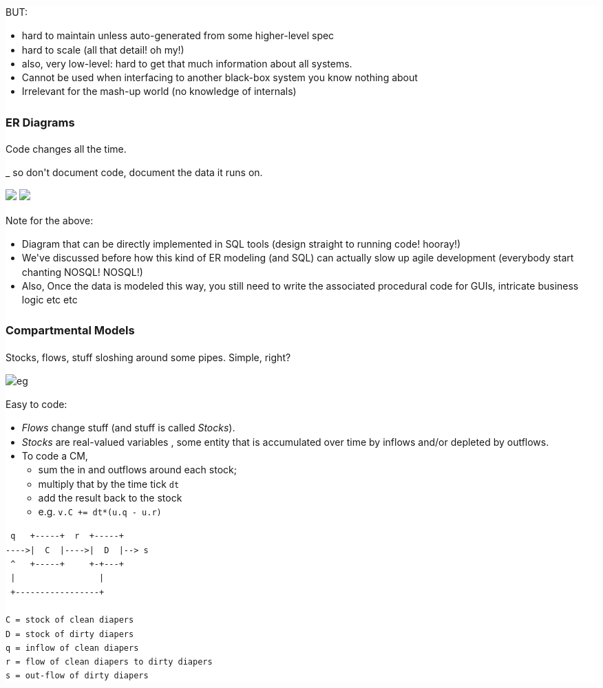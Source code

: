 BUT:

+ hard to maintain unless auto-generated from some higher-level spec
+ hard to scale (all that detail! oh my!)
+ also, very low-level: hard to get that much information about all systems.
+ Cannot be used when interfacing to another black-box system you know nothing about
+ Irrelevant for the mash-up world (no knowledge of internals)

### ER Diagrams

Code changes all the time.

_ so don't document code, document the data it runs on.

<img src="http://www.danielauener.com/wp-content/uploads/2012/11/erauthors.png">

<img src="http://i.stack.imgur.com/giz3A.png" width=500>

Note for the above:

- Diagram that can be directly implemented in SQL tools (design straight to running code! hooray!)
- We've discussed before how this kind of ER modeling (and SQL) can actually slow up agile development
  (everybody start chanting NOSQL! NOSQL!)
- Also, Once the data is modeled this way, you still need to write the associated procedural code
  for GUIs, intricate business logic etc etc 

### Compartmental Models

Stocks, flows, stuff sloshing around some pipes. Simple, right?

![eg](https://github.com/txt/mase/raw/master/img/simpleCm.png)

Easy to code:

+ _Flows_ change stuff (and stuff is called _Stocks_).
+ _Stocks_ are real-valued variables , some entity that is accumulated over time by inflows and/or depleted by outflows.
+ To code a CM,
   + sum the  in and outflows around each stock;
   + multiply that by the time tick `dt`
   +  add the result back to the stock
   + e.g. `v.C += dt*(u.q - u.r)`


```
 q   +-----+  r  +-----+
---->|  C  |---->|  D  |--> s
 ^   +-----+     +-+---+
 |                 |
 +-----------------+ 

C = stock of clean diapers
D = stock of dirty diapers
q = inflow of clean diapers
r = flow of clean diapers to dirty diapers
s = out-flow of dirty diapers
```

